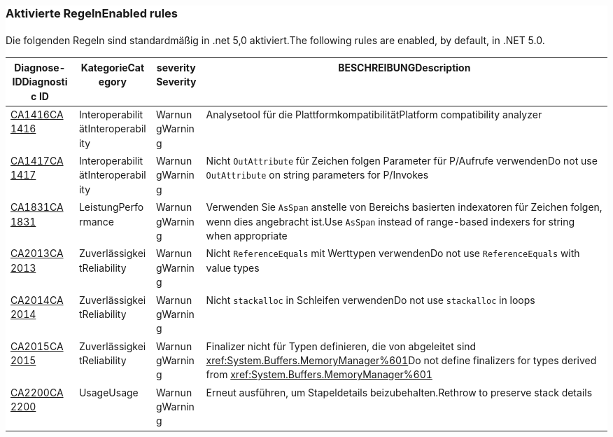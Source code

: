 ### <a name="enabled-rules"></a><span data-ttu-id="11f09-124">Aktivierte Regeln</span><span class="sxs-lookup"><span data-stu-id="11f09-124">Enabled rules</span></span>

<span data-ttu-id="11f09-125">Die folgenden Regeln sind standardmäßig in .net 5,0 aktiviert.</span><span class="sxs-lookup"><span data-stu-id="11f09-125">The following rules are enabled, by default, in .NET 5.0.</span></span>

| <span data-ttu-id="11f09-126">Diagnose-ID</span><span class="sxs-lookup"><span data-stu-id="11f09-126">Diagnostic ID</span></span> | <span data-ttu-id="11f09-127">Kategorie</span><span class="sxs-lookup"><span data-stu-id="11f09-127">Category</span></span> | <span data-ttu-id="11f09-128">severity</span><span class="sxs-lookup"><span data-stu-id="11f09-128">Severity</span></span> | <span data-ttu-id="11f09-129">BESCHREIBUNG</span><span class="sxs-lookup"><span data-stu-id="11f09-129">Description</span></span> |
| - | - | - | - |
| [<span data-ttu-id="11f09-130">CA1416</span><span class="sxs-lookup"><span data-stu-id="11f09-130">CA1416</span></span>](/visualstudio/code-quality/ca1416) | <span data-ttu-id="11f09-131">Interoperabilität</span><span class="sxs-lookup"><span data-stu-id="11f09-131">Interoperability</span></span> | <span data-ttu-id="11f09-132">Warnung</span><span class="sxs-lookup"><span data-stu-id="11f09-132">Warning</span></span> | <span data-ttu-id="11f09-133">Analysetool für die Plattformkompatibilität</span><span class="sxs-lookup"><span data-stu-id="11f09-133">Platform compatibility analyzer</span></span> |
| [<span data-ttu-id="11f09-134">CA1417</span><span class="sxs-lookup"><span data-stu-id="11f09-134">CA1417</span></span>](/visualstudio/code-quality/ca1417) | <span data-ttu-id="11f09-135">Interoperabilität</span><span class="sxs-lookup"><span data-stu-id="11f09-135">Interoperability</span></span> | <span data-ttu-id="11f09-136">Warnung</span><span class="sxs-lookup"><span data-stu-id="11f09-136">Warning</span></span> | <span data-ttu-id="11f09-137">Nicht `OutAttribute` für Zeichen folgen Parameter für P/Aufrufe verwenden</span><span class="sxs-lookup"><span data-stu-id="11f09-137">Do not use `OutAttribute` on string parameters for P/Invokes</span></span> |
| [<span data-ttu-id="11f09-138">CA1831</span><span class="sxs-lookup"><span data-stu-id="11f09-138">CA1831</span></span>](/visualstudio/code-quality/ca1831) | <span data-ttu-id="11f09-139">Leistung</span><span class="sxs-lookup"><span data-stu-id="11f09-139">Performance</span></span> | <span data-ttu-id="11f09-140">Warnung</span><span class="sxs-lookup"><span data-stu-id="11f09-140">Warning</span></span> | <span data-ttu-id="11f09-141">Verwenden Sie `AsSpan` anstelle von Bereichs basierten indexatoren für Zeichen folgen, wenn dies angebracht ist.</span><span class="sxs-lookup"><span data-stu-id="11f09-141">Use `AsSpan` instead of range-based indexers for string when appropriate</span></span> |
| [<span data-ttu-id="11f09-142">CA2013</span><span class="sxs-lookup"><span data-stu-id="11f09-142">CA2013</span></span>](/visualstudio/code-quality/ca2013) | <span data-ttu-id="11f09-143">Zuverlässigkeit</span><span class="sxs-lookup"><span data-stu-id="11f09-143">Reliability</span></span> | <span data-ttu-id="11f09-144">Warnung</span><span class="sxs-lookup"><span data-stu-id="11f09-144">Warning</span></span> | <span data-ttu-id="11f09-145">Nicht `ReferenceEquals` mit Werttypen verwenden</span><span class="sxs-lookup"><span data-stu-id="11f09-145">Do not use `ReferenceEquals` with value types</span></span> |
| [<span data-ttu-id="11f09-146">CA2014</span><span class="sxs-lookup"><span data-stu-id="11f09-146">CA2014</span></span>](/visualstudio/code-quality/ca2014) | <span data-ttu-id="11f09-147">Zuverlässigkeit</span><span class="sxs-lookup"><span data-stu-id="11f09-147">Reliability</span></span> | <span data-ttu-id="11f09-148">Warnung</span><span class="sxs-lookup"><span data-stu-id="11f09-148">Warning</span></span> | <span data-ttu-id="11f09-149">Nicht `stackalloc` in Schleifen verwenden</span><span class="sxs-lookup"><span data-stu-id="11f09-149">Do not use `stackalloc` in loops</span></span> |
| [<span data-ttu-id="11f09-150">CA2015</span><span class="sxs-lookup"><span data-stu-id="11f09-150">CA2015</span></span>](/visualstudio/code-quality/ca2015) | <span data-ttu-id="11f09-151">Zuverlässigkeit</span><span class="sxs-lookup"><span data-stu-id="11f09-151">Reliability</span></span> | <span data-ttu-id="11f09-152">Warnung</span><span class="sxs-lookup"><span data-stu-id="11f09-152">Warning</span></span> | <span data-ttu-id="11f09-153">Finalizer nicht für Typen definieren, die von abgeleitet sind <xref:System.Buffers.MemoryManager%601></span><span class="sxs-lookup"><span data-stu-id="11f09-153">Do not define finalizers for types derived from <xref:System.Buffers.MemoryManager%601></span></span> |
| [<span data-ttu-id="11f09-154">CA2200</span><span class="sxs-lookup"><span data-stu-id="11f09-154">CA2200</span></span>](/visualstudio/code-quality/ca2200) | <span data-ttu-id="11f09-155">Usage</span><span class="sxs-lookup"><span data-stu-id="11f09-155">Usage</span></span> | <span data-ttu-id="11f09-156">Warnung</span><span class="sxs-lookup"><span data-stu-id="11f09-156">Warning</span></span> | <span data-ttu-id="11f09-157">Erneut ausführen, um Stapeldetails beizubehalten.</span><span class="sxs-lookup"><span data-stu-id="11f09-157">Rethrow to preserve stack details</span></span>